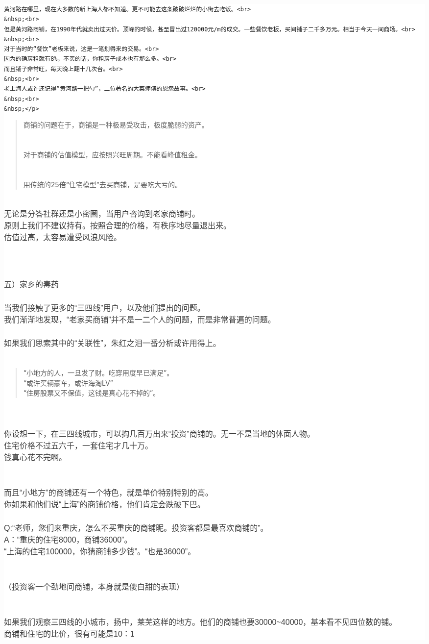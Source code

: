 	黄河路在哪里，现在大多数的新上海人都不知道。更不可能去这条破破烂烂的小街去吃饭。<br>
	&nbsp;<br>
	但是黄河路商铺，在1990年代就卖出过天价。顶峰的时候，甚至冒出过120000元/m的成交。一些餐饮老板，买间铺子二千多万元。相当于今天一间商场。<br>
	&nbsp;<br>
	对于当时的“餐饮”老板来说，这是一笔划得来的交易。<br>
	因为的确房租就有8%，不买的话，你租房子成本也有那么多。<br>
	而且铺子非常旺，每天晚上翻十几次台。<br>
	&nbsp;<br>
	老上海人或许还记得“黄河路一把勺”，二位著名的大菜师傅的恩怨故事。<br>
	&nbsp;<br>
	&nbsp;</p>
<blockquote>
	商铺的问题在于，商铺是一种极易受攻击，极度脆弱的资产。<br>
	<br>
	<br>
	对于商铺的估值模型，应按照兴旺周期。不能看峰值租金。<br>
	<br>
	<br>
	用传统的25倍“住宅模型”去买商铺，是要吃大亏的。</blockquote>
<p style="margin: 0px; padding: 0px; max-width: 100%; clear: both; min-height: 1em; color: rgb(62, 62, 62); font-family: 'Hiragino Sans GB', 'Microsoft YaHei', Arial, sans-serif; font-size: 16px; line-height: 24px; box-sizing: border-box !important; word-wrap: break-word !important;">
	&nbsp;<br>
	无论是分答社群还是小密圈，当用户咨询到老家商铺时。<br>
	原则上我们不建议持有。按照合理的价格，有秩序地尽量退出来。<br>
	估值过高，太容易遭受风浪风险。<br>
	&nbsp;<br>
	&nbsp;<br>
	&nbsp;<br>
	五）家乡的毒药<br>
	&nbsp;<br>
	当我们接触了更多的“三四线”用户，以及他们提出的问题。<br>
	我们渐渐地发现，“老家买商铺”并不是一二个人的问题，而是非常普遍的问题。<br>
	&nbsp;<br>
	如果我们思索其中的“关联性”，朱红之泪一番分析或许用得上。<br>
	&nbsp;</p>
<blockquote>
	“小地方的人，一旦发了财。吃穿用度早已满足”。<br>
	“或许买辆豪车，或许海淘LV”<br>
	“住房股票又不保值，这钱是真心花不掉的”。</blockquote>
<p style="margin: 0px; padding: 0px; max-width: 100%; clear: both; min-height: 1em; color: rgb(62, 62, 62); font-family: 'Hiragino Sans GB', 'Microsoft YaHei', Arial, sans-serif; font-size: 16px; line-height: 24px; box-sizing: border-box !important; word-wrap: break-word !important;">
	&nbsp;<br>
	&nbsp;<br>
	你设想一下，在三四线城市，可以掏几百万出来“投资”商铺的。无一不是当地的体面人物。<br>
	住宅价格不过五六千，一套住宅才几十万。<br>
	钱真心花不完啊。<br>
	&nbsp;<br>
	&nbsp;<br>
	而且“小地方”的商铺还有一个特色，就是单价特别特别的高。<br>
	你如果和他们说“上海”的商铺价格，他们肯定会跌破下巴。<br>
	&nbsp;<br>
	Q:“老师，您们来重庆，怎么不买重庆的商铺昵。投资客都是最喜欢商铺的”。<br>
	A：“重庆的住宅8000，商铺36000”。<br>
	“上海的住宅100000，你猜商铺多少钱”。“也是36000”。&nbsp;<br>
	&nbsp;<br>
	<img alt="" src="http://www.shuikult.net/uploads/allimg/170910/1U2505951-1.jpg" style="width: 100%;"><br>
	（投资客一个劲地问商铺，本身就是傻白甜的表现）<br>
	&nbsp;<br>
	&nbsp;<br>
	如果我们观察三四线的小城市，扬中，莱芜这样的地方。他们的商铺也要30000~40000，基本看不见四位数的铺。<br>
	商铺和住宅的比价，很有可能是10：1<br>